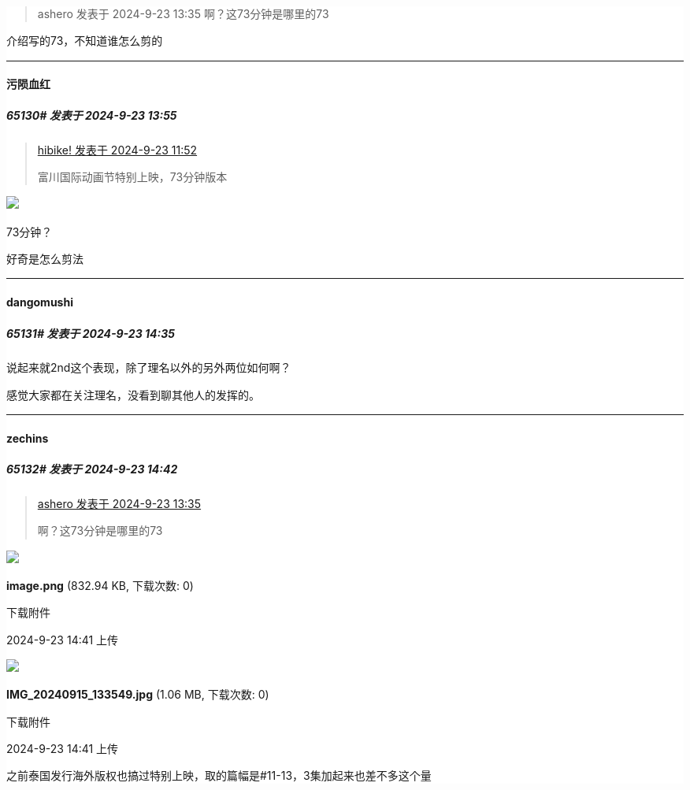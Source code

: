 <blockquote>ashero 发表于 2024-9-23 13:35
啊？这73分钟是哪里的73</blockquote>
介绍写的73，不知道谁怎么剪的

*****

####  污陨血红  
##### 65130#       发表于 2024-9-23 13:55

<blockquote><a href="httphttps://bbs.saraba1st.com/2b/forum.php?mod=redirect&amp;goto=findpost&amp;pid=66279891&amp;ptid=2050404" target="_blank">hibike! 发表于 2024-9-23 11:52</a>

富川国际动画节特别上映，73分钟版本</blockquote>
<img src="https://static.saraba1st.com/image/smiley/face2017/069.png" referrerpolicy="no-referrer">

73分钟？

好奇是怎么剪法


*****

####  dangomushi  
##### 65131#       发表于 2024-9-23 14:35

说起来就2nd这个表现，除了理名以外的另外两位如何啊？

感觉大家都在关注理名，没看到聊其他人的发挥的。


*****

####  zechins  
##### 65132#       发表于 2024-9-23 14:42

<blockquote><a href="httphttps://bbs.saraba1st.com/2b/forum.php?mod=redirect&amp;goto=findpost&amp;pid=66280884&amp;ptid=2050404" target="_blank">ashero 发表于 2024-9-23 13:35</a>

啊？这73分钟是哪里的73</blockquote>

<img src="https://img.saraba1st.com/forum/202409/23/144107x37xbzjb6gukjxzg.png" referrerpolicy="no-referrer">

<strong>image.png</strong> (832.94 KB, 下载次数: 0)

下载附件

2024-9-23 14:41 上传

<img src="https://img.saraba1st.com/forum/202409/23/144150wj5iruiph56hru5v.jpg" referrerpolicy="no-referrer">

<strong>IMG_20240915_133549.jpg</strong> (1.06 MB, 下载次数: 0)

下载附件

2024-9-23 14:41 上传

之前泰国发行海外版权也搞过特别上映，取的篇幅是#11-13，3集加起来也差不多这个量

